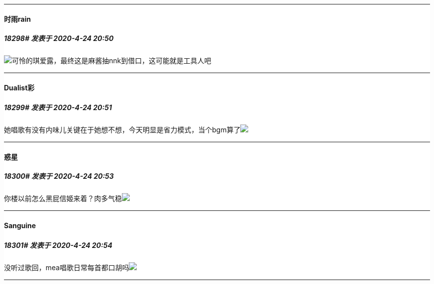 


-----

####  时雨rain  
##### 18298#       发表于 2020-4-24 20:50



<img src="https://static.saraba1st.com/image/smiley/face2017/169.gif" referrerpolicy="no-referrer">可怜的琪爱露，最终这是麻酱抽nnk到借口，这可能就是工具人吧







-----

####  Dualist彩  
##### 18299#       发表于 2020-4-24 20:51




她唱歌有没有内味儿关键在于她想不想，今天明显是省力模式，当个bgm算了<img src="https://static.saraba1st.com/image/smiley/face2017/067.png" referrerpolicy="no-referrer">







-----

####  惑星  
##### 18300#       发表于 2020-4-24 20:53




你楼以前怎么黑屁信姬来着？肉多气稳<img src="https://static.saraba1st.com/image/smiley/face2017/067.png" referrerpolicy="no-referrer">







-----

####  Sanguine  
##### 18301#       发表于 2020-4-24 20:54




没听过歌回，mea唱歌日常每首都口胡吗<img src="https://static.saraba1st.com/image/smiley/face2017/009.gif" referrerpolicy="no-referrer">







-----
